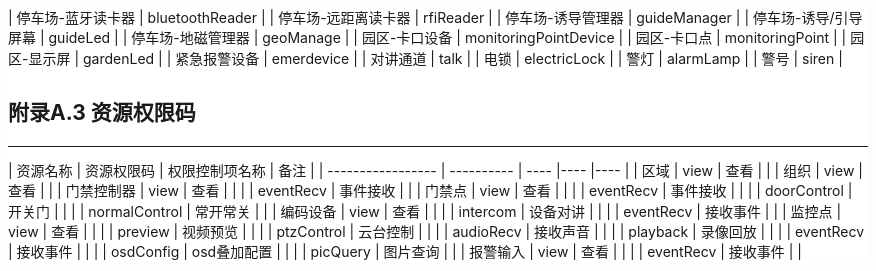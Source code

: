 | 停车场-蓝牙读卡器    | bluetoothReader       |
| 停车场-远距离读卡器  | rfiReader             |
| 停车场-诱导管理器    | guideManager          |
| 停车场-诱导/引导屏幕 | guideLed              |
| 停车场-地磁管理器    | geoManage             |
| 园区-卡口设备        | monitoringPointDevice |
| 园区-卡口点          | monitoringPoint       |
| 园区-显示屏          | gardenLed             |
| 紧急报警设备         | emerdevice            |
| 对讲通道             | talk                  |
| 电锁                 | electricLock          |
| 警灯                 | alarmLamp             |
| 警号                 | siren                 |

## 附录A.3 资源权限码
---------------------
| 资源名称  | 资源权限码 | 权限控制项名称 | 备注   |
| ----------------- | ---------- | ---- |---- |---- |
| 区域        | view    | 查看      |      |
| 组织         | view    | 查看      |      |
| 门禁控制器    | view    | 查看      |      |
|             | eventRecv | 事件接收    |      |
| 门禁点        | view          | 查看      |      |
|             | eventRecv | 事件接收    |      |
|             | doorControl   | 开关门     |      |
|             | normalControl | 常开常关    |      |
| 编码设备       | view      | 查看      |      |
|             | intercom  | 设备对讲    |      |
|             | eventRecv | 接收事件    |      | 
| 监控点        | view       | 查看      |      |
|            | preview    | 视频预览    |      |
|            | ptzControl | 云台控制    |      |
|            | audioRecv  | 接收声音    |      |
|            | playback   | 录像回放    |      |
|            | eventRecv  | 接收事件    |      |
|            | osdConfig  | osd叠加配置 |      |
|            | picQuery   | 图片查询    |      |
| 报警输入       | view      | 查看      |      |
|            | eventRecv | 接收事件    |      |
